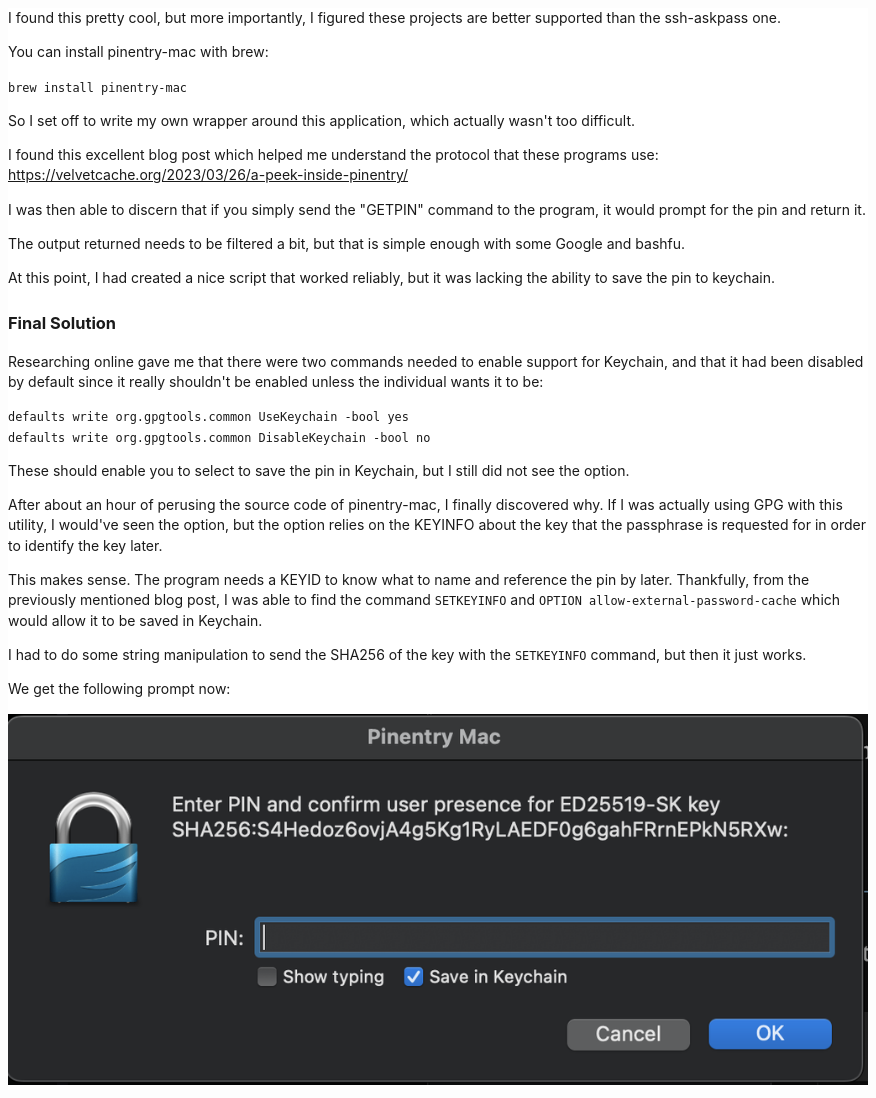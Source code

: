 I found this pretty cool, but more importantly, I figured these projects are better supported than the ssh-askpass one.

You can install pinentry-mac with brew:
```
brew install pinentry-mac
```

So I set off to write my own wrapper around this application, which actually wasn't too difficult.

I found this excellent blog post which helped me understand the protocol that these programs use: https://velvetcache.org/2023/03/26/a-peek-inside-pinentry/

I was then able to discern that if you simply send the "GETPIN" command to the program, it would prompt for the pin and return it.

The output returned needs to be filtered a bit, but that is simple enough with some Google and bashfu.

At this point, I had created a nice script that worked reliably, but it was lacking the ability to save the pin to keychain.

### Final Solution

Researching online gave me that there were two commands needed to enable support for Keychain, and that it had been disabled by default since it really shouldn't be enabled unless the individual wants it to be:
```
defaults write org.gpgtools.common UseKeychain -bool yes
defaults write org.gpgtools.common DisableKeychain -bool no
```

These should enable you to select to save the pin in Keychain, but I still did not see the option.

After about an hour of perusing the source code of pinentry-mac, I finally discovered why.  If I was actually using GPG with this utility, I would've seen the option, but the option relies on the KEYINFO about the key that the passphrase is requested for in order to identify the key later.

This makes sense.  The program needs a KEYID to know what to name and reference the pin by later.  Thankfully, from the previously mentioned blog post, I was able to find the command `SETKEYINFO` and `OPTION allow-external-password-cache` which would allow it to be saved in Keychain.

I had to do some string manipulation to send the SHA256 of the key with the `SETKEYINFO` command, but then it just works.

We get the following prompt now:

![prompt with keychain](./custom-ssh-askpass.png)
